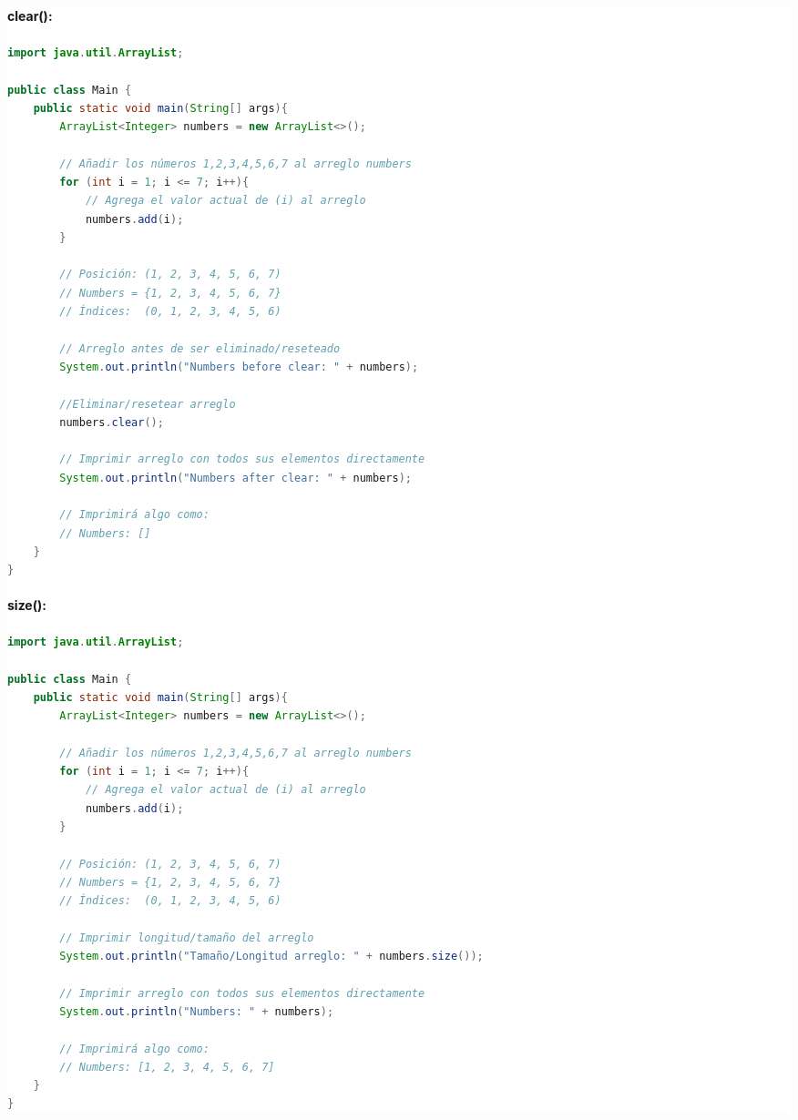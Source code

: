 #### clear():

```java
import java.util.ArrayList;

public class Main {
    public static void main(String[] args){
        ArrayList<Integer> numbers = new ArrayList<>();

        // Añadir los números 1,2,3,4,5,6,7 al arreglo numbers
        for (int i = 1; i <= 7; i++){
            // Agrega el valor actual de (i) al arreglo
            numbers.add(i);
        }

        // Posición: (1, 2, 3, 4, 5, 6, 7) 
        // Numbers = {1, 2, 3, 4, 5, 6, 7}
        // Índices:  (0, 1, 2, 3, 4, 5, 6)

        // Arreglo antes de ser eliminado/reseteado
        System.out.println("Numbers before clear: " + numbers);

        //Eliminar/resetear arreglo
        numbers.clear();

        // Imprimir arreglo con todos sus elementos directamente
        System.out.println("Numbers after clear: " + numbers);

        // Imprimirá algo como:
        // Numbers: []
    }
}    
```

#### size():

```java
import java.util.ArrayList;

public class Main {
    public static void main(String[] args){
        ArrayList<Integer> numbers = new ArrayList<>();

        // Añadir los números 1,2,3,4,5,6,7 al arreglo numbers
        for (int i = 1; i <= 7; i++){
            // Agrega el valor actual de (i) al arreglo
            numbers.add(i);
        }

        // Posición: (1, 2, 3, 4, 5, 6, 7) 
        // Numbers = {1, 2, 3, 4, 5, 6, 7}
        // Índices:  (0, 1, 2, 3, 4, 5, 6)

        // Imprimir longitud/tamaño del arreglo
        System.out.println("Tamaño/Longitud arreglo: " + numbers.size());

        // Imprimir arreglo con todos sus elementos directamente
        System.out.println("Numbers: " + numbers);

        // Imprimirá algo como:
        // Numbers: [1, 2, 3, 4, 5, 6, 7]
    }
}    
```
